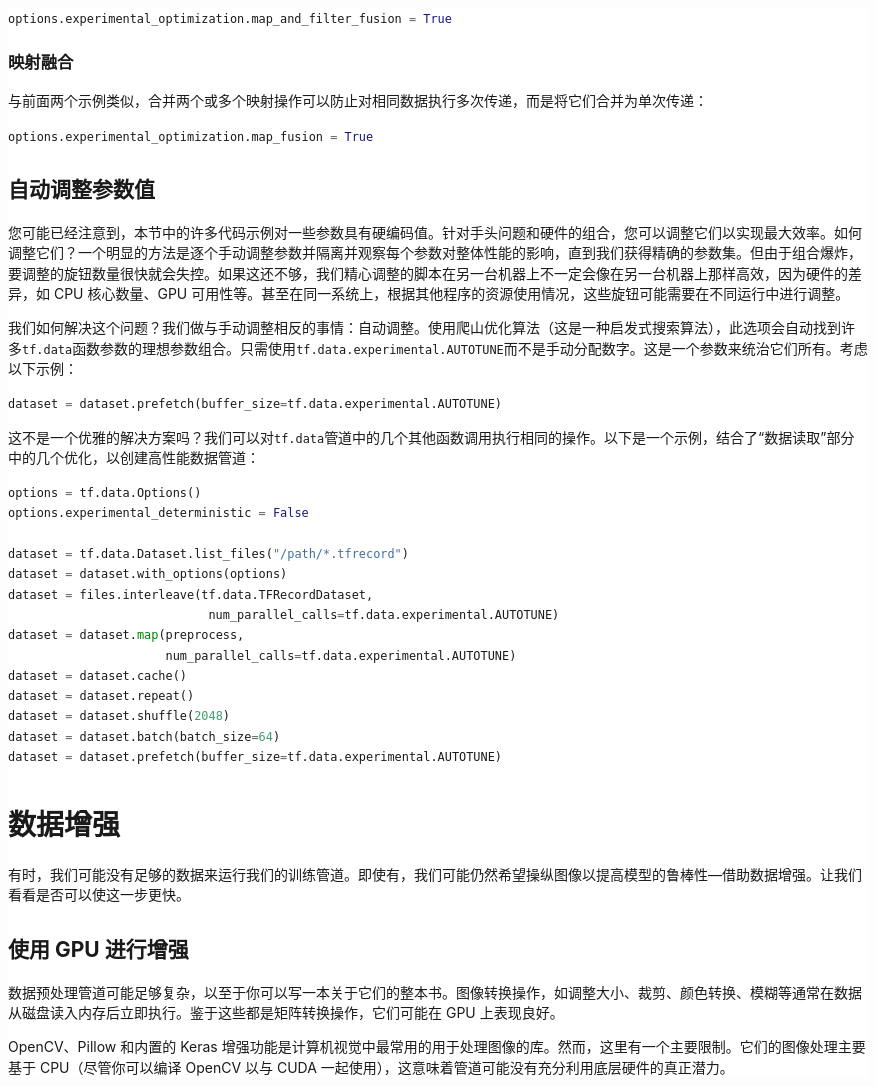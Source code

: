 ```py
options.experimental_optimization.map_and_filter_fusion = True
```

### 映射融合

与前面两个示例类似，合并两个或多个映射操作可以防止对相同数据执行多次传递，而是将它们合并为单次传递：

```py
options.experimental_optimization.map_fusion = True
```

## 自动调整参数值

您可能已经注意到，本节中的许多代码示例对一些参数具有硬编码值。针对手头问题和硬件的组合，您可以调整它们以实现最大效率。如何调整它们？一个明显的方法是逐个手动调整参数并隔离并观察每个参数对整体性能的影响，直到我们获得精确的参数集。但由于组合爆炸，要调整的旋钮数量很快就会失控。如果这还不够，我们精心调整的脚本在另一台机器上不一定会像在另一台机器上那样高效，因为硬件的差异，如 CPU 核心数量、GPU 可用性等。甚至在同一系统上，根据其他程序的资源使用情况，这些旋钮可能需要在不同运行中进行调整。

我们如何解决这个问题？我们做与手动调整相反的事情：自动调整。使用爬山优化算法（这是一种启发式搜索算法），此选项会自动找到许多`tf.data`函数参数的理想参数组合。只需使用`tf.data.experimental.AUTOTUNE`而不是手动分配数字。这是一个参数来统治它们所有。考虑以下示例：

```py
dataset = dataset.prefetch(buffer_size=tf.data.experimental.AUTOTUNE)
```

这不是一个优雅的解决方案吗？我们可以对`tf.data`管道中的几个其他函数调用执行相同的操作。以下是一个示例，结合了“数据读取”部分中的几个优化，以创建高性能数据管道：

```py
options = tf.data.Options()
options.experimental_deterministic = False

dataset = tf.data.Dataset.list_files("/path/*.tfrecord")
dataset = dataset.with_options(options)
dataset = files.interleave(tf.data.TFRecordDataset,
                            num_parallel_calls=tf.data.experimental.AUTOTUNE)
dataset = dataset.map(preprocess,
                      num_parallel_calls=tf.data.experimental.AUTOTUNE)
dataset = dataset.cache() 
dataset = dataset.repeat() 
dataset = dataset.shuffle(2048)
dataset = dataset.batch(batch_size=64) 
dataset = dataset.prefetch(buffer_size=tf.data.experimental.AUTOTUNE)
```

# 数据增强

有时，我们可能没有足够的数据来运行我们的训练管道。即使有，我们可能仍然希望操纵图像以提高模型的鲁棒性—借助数据增强。让我们看看是否可以使这一步更快。

## 使用 GPU 进行增强

数据预处理管道可能足够复杂，以至于你可以写一本关于它们的整本书。图像转换操作，如调整大小、裁剪、颜色转换、模糊等通常在数据从磁盘读入内存后立即执行。鉴于这些都是矩阵转换操作，它们可能在 GPU 上表现良好。

OpenCV、Pillow 和内置的 Keras 增强功能是计算机视觉中最常用的用于处理图像的库。然而，这里有一个主要限制。它们的图像处理主要基于 CPU（尽管你可以编译 OpenCV 以与 CUDA 一起使用），这意味着管道可能没有充分利用底层硬件的真正潜力。
